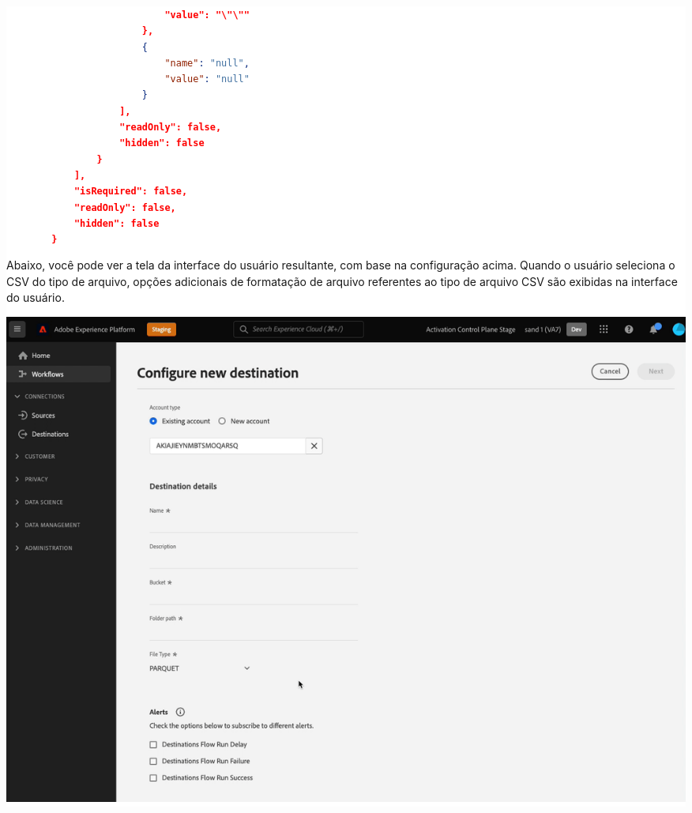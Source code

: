 ```json
                            "value": "\"\""
                        },
                        {
                            "name": "null",
                            "value": "null"
                        }
                    ],
                    "readOnly": false,
                    "hidden": false
                }
            ],
            "isRequired": false,
            "readOnly": false,
            "hidden": false
        }
```

Abaixo, você pode ver a tela da interface do usuário resultante, com base na configuração acima. Quando o usuário seleciona o CSV do tipo de arquivo, opções adicionais de formatação de arquivo referentes ao tipo de arquivo CSV são exibidas na interface do usuário.

![Gravação de tela mostrando a opção de formatação condicional de arquivo para arquivos CSV.](/help/destinations/destination-sdk/assets/guides/batch/conditional-file-formatting.gif)
